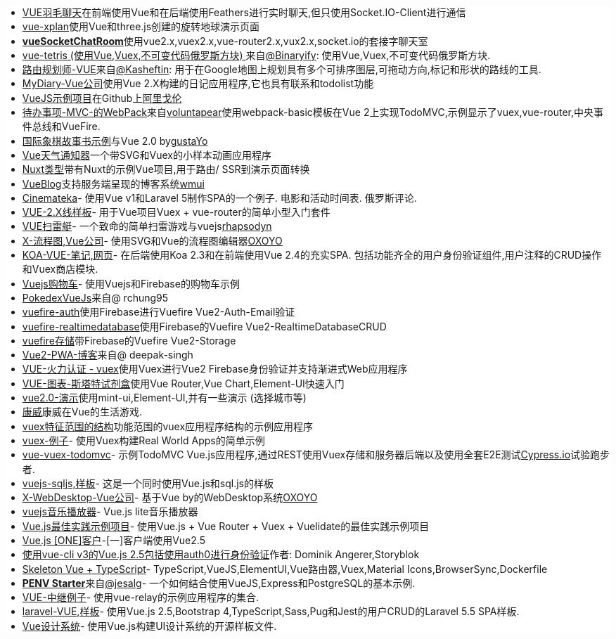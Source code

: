-   [VUE羽毛聊天](https://github.com/ErickPetru/vue-feathers-chat)在前端使用Vue和在后端使用Feathers进行实时聊天,但只使用Socket.IO-Client进行通信
-   [vue-xplan](https://github.com/JackGit/xplan/)使用Vue和three.js创建的旋转地球演示页面
-   [**vueSocketChatRoom**](https://github.com/Chanran/vueSocketChatroom)使用vue2.x,vuex2.x,vue-router2.x,vux2.x,socket.io的套接字聊天室
-   [vue-tetris (使用Vue,Vuex,不可变代码俄罗斯方块) ](http://binaryify.github.io/vue-tetris/)来自[@Binaryify](https://github.com/Binaryify): 使用Vue,Vuex,不可变代码俄罗斯方块. 
-   [路由规划师-VUE](https://kasheftin.github.io/route-planner-vue/)来自[@Kasheftin](https://github.com/Kasheftin): 用于在Google地图上规划具有多个可排序图层,可拖动方向,标记和形状的路线的工具. 
-   [MyDiary-Vue公司](https://github.com/ssshooter/MyDiary-Vue/blob/master/README.En.md)使用Vue 2.X构建的日记应用程序,它也具有联系和todolist功能
-   [VueJS示例项目](https://github.com/vue-project)在Github上[阿里戈伦](https://aligoren.com)
-   [待办事项-MVC-的WebPack](https://github.com/voluntadpear/todomvc-vue-webpack)来自[voluntapear](https://github.com/voluntadpear)使用webpack-basic模板在Vue 2上实现TodoMVC,示例显示了vuex,vue-router,中央事件总线和VueFire. 
-   [国际象棋故事书示例](https://github.com/gustaYo/vue-chess-storybook)与Vue 2.0 by[gustaYo](https://github.com/gustaYo)
-   [Vue天气通知器](https://github.com/sdras/vue-weather-notifier)一个带SVG和Vuex的小样本动画应用程序
-   [Nuxt类型](https://github.com/sdras/nuxt-type)带有Nuxt的示例Vue项目,用于路由/ SSR到演示页面转换
-   [VueBlog](https://github.com/wmui/vueblog)支持服务端呈现的博客系统[wmui](https://github.com/wmui)
-   [Cinemateka](https://github.com/Piterden/cinemateka)- 使用Vue v1和Laravel 5制作SPA的一个例子. 电影和活动时间表. 俄罗斯评论. 
-   [VUE-2.X线样板](https://github.com/the6thm0nth/vue-2.x-boilerplate)- 用于Vue项目Vuex + vue-router的简单小型入门套件
-   [VUE扫雷艇](https://github.com/rhapsodyn/vue-minesweeper)- 一个致命的简单扫雷游戏与vuejs[rhapsodyn](https://github.com/rhapsodyn)
-   [X-流程图,Vue公司](https://github.com/OXOYO/X-Flowchart-Vue)- 使用SVG和Vue的流程图编辑器[OXOYO](https://github.com/OXOYO)
-   [KOA-VUE-笔记,网页](https://github.com/johndatserakis/koa-vue-notes-web)- 在后端使用Koa 2.3和在前端使用Vue 2.4的充实SPA. 包括功能齐全的用户身份验证组件,用户注释的CRUD操作和Vuex商店模块. 
-   [Vuejs购物车](https://github.com/ittus/vuejs-firebase-shopping-cart)- 使用Vuejs和Firebase的购物车示例
-   [PokedexVueJs](https://github.com/rchung95/PokedexVueJs)来自@ rchung95
-   [vuefire-auth](https://github.com/aofdev/vuefire-auth)使用Firebase进行Vuefire Vue2-Auth-Email验证
-   [vuefire-realtimedatabase](https://github.com/aofdev/vuefire-realtimedatabase)使用Firebase的Vuefire Vue2-RealtimeDatabaseCRUD
-   [vuefire存储](https://github.com/aofdev/vuefire-storage)带Firebase的Vuefire Vue2-Storage
-   [Vue2-PWA-博客](https://github.com/deepak-singh/vue-blog-pwa)来自@ deepak-singh
-   [VUE-火力认证 -  vuex](https://github.com/aofdev/vue-firebase-auth-vuex)使用Vuex进行Vue2 Firebase身份验证并支持渐进式Web应用程序
-   [VUE-图表-斯塔特试剂盒](https://github.com/joshua1988/vue-chart-starter-kit)使用Vue Router,Vue Chart,Element-UI快速入门
-   [vue2.0-演示](https://github.com/qianyinghuanmie/vue2.0-demos)使用mint-ui,Element-UI,并有一些演示 (选择城市等) 
-   [康威](https://github.com/edge/conway)康威在Vue的生活游戏. 
-   [vuex特征范围的结构](https://github.com/igeligel/vuex-feature-scoped-structure)功能范围的vuex应用程序结构的示例应用程序
-   [vuex-例子](https://github.com/ooade/vuex-examples)- 使用Vuex构建Real World Apps的简单示例
-   [vue-vuex-todomvc](https://github.com/bahmutov/vue-vuex-todomvc)- 示例TodoMVC Vue.js应用程序,通过REST使用Vuex存储和服务器后端以及使用全套E2E测试[Cypress.io](https://www.cypress.io/)试验跑步者. 
-   [vuejs-sqljs,样板](https://github.com/skysign/public/tree/master/vue.js/boilerplate/vuejs-sqljs-boilerplate)- 这是一个同时使用Vue.js和sql.js的样板
-   [X-WebDesktop-Vue公司](https://github.com/OXOYO/X-WebDesktop-Vue)- 基于Vue by的WebDesktop系统[OXOYO](https://github.com/OXOYO)
-   [vuejs音乐播放器](https://github.com/Jamaks/vuejs-music-player)-  Vue.js lite音乐播放器
-   [Vue.js最佳实践示例项目](https://github.com/sarneeh/vuejs-example-stock-trader)- 使用Vue.js + Vue Router + Vuex + Vuelidate的最佳实践示例项目
-   [Vue.js \[ONE\]客户](https://github.com/jasscia/one)-[一]客户端使用Vue2.5
-   [使用vue-cli v3的Vue.js 2.5包括使用auth0进行身份验证](https://github.com/DominikAngerer/auth0-vue)作者: Dominik Angerer,Storyblok
-   [Skeleton Vue + TypeScript](https://github.com/SierraSoftworks/vue-template)-  TypeScript,VueJS,ElementUI,Vue路由器,Vuex,Material Icons,BrowserSync,Dockerfile
-   [**PENV Starter**](https://github.com/jesalg/penv-starter)来自[@jesalg](https://twitter.com/jesalg)- 一个如何结合使用VueJS,Express和PostgreSQL的基本示例. 
-   [VUE-中继例子](https://github.com/ntkme/vue-relay-examples)- 使用vue-relay的示例应用程序的集合. 
-   [laravel-VUE,样板](https://github.com/alefesouza/laravel-vue-boilerplate)- 使用Vue.js 2.5,Bootstrap 4,TypeScript,Sass,Pug和Jest的用户CRUD的Laravel 5.5 SPA样板. 
-   [Vue设计系统](https://github.com/viljamis/vue-design-system)- 使用Vue.js构建UI设计系统的开源样板文件. 

[translate-svg]: http://llever.com/translate.svg
[translate-list]: https://github.com/chinanf-boy/chinese-translate-list
[last]: https://img.shields.io/github/last-commit/vuejs/awesome-vue.svg
[commit]: https://github.com/vuejs/awesome-vue/tree/597ce537f061c67fdaab94b05417763ae946c441